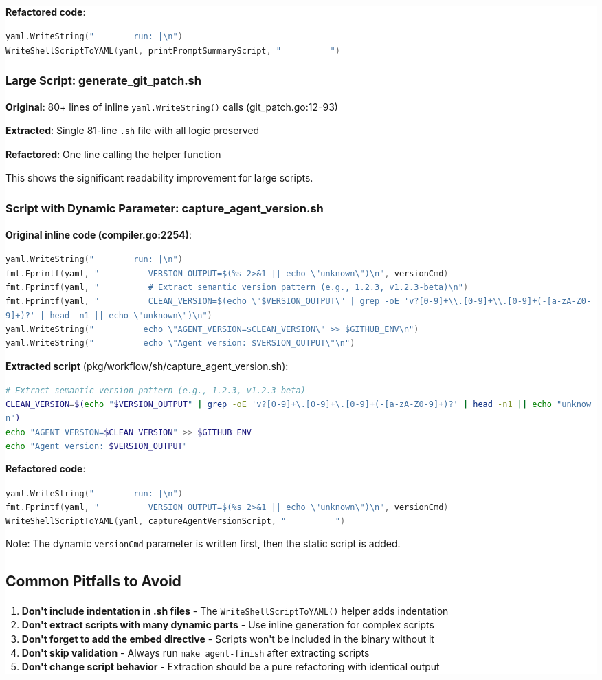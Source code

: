 **Refactored code**:
```go
yaml.WriteString("        run: |\n")
WriteShellScriptToYAML(yaml, printPromptSummaryScript, "          ")
```

### Large Script: generate_git_patch.sh

**Original**: 80+ lines of inline `yaml.WriteString()` calls (git_patch.go:12-93)

**Extracted**: Single 81-line `.sh` file with all logic preserved

**Refactored**: One line calling the helper function

This shows the significant readability improvement for large scripts.

### Script with Dynamic Parameter: capture_agent_version.sh

**Original inline code (compiler.go:2254)**:
```go
yaml.WriteString("        run: |\n")
fmt.Fprintf(yaml, "          VERSION_OUTPUT=$(%s 2>&1 || echo \"unknown\")\n", versionCmd)
fmt.Fprintf(yaml, "          # Extract semantic version pattern (e.g., 1.2.3, v1.2.3-beta)\n")
fmt.Fprintf(yaml, "          CLEAN_VERSION=$(echo \"$VERSION_OUTPUT\" | grep -oE 'v?[0-9]+\\.[0-9]+\\.[0-9]+(-[a-zA-Z0-9]+)?' | head -n1 || echo \"unknown\")\n")
yaml.WriteString("          echo \"AGENT_VERSION=$CLEAN_VERSION\" >> $GITHUB_ENV\n")
yaml.WriteString("          echo \"Agent version: $VERSION_OUTPUT\"\n")
```

**Extracted script** (pkg/workflow/sh/capture_agent_version.sh):
```bash
# Extract semantic version pattern (e.g., 1.2.3, v1.2.3-beta)
CLEAN_VERSION=$(echo "$VERSION_OUTPUT" | grep -oE 'v?[0-9]+\.[0-9]+\.[0-9]+(-[a-zA-Z0-9]+)?' | head -n1 || echo "unknown")
echo "AGENT_VERSION=$CLEAN_VERSION" >> $GITHUB_ENV
echo "Agent version: $VERSION_OUTPUT"
```

**Refactored code**:
```go
yaml.WriteString("        run: |\n")
fmt.Fprintf(yaml, "          VERSION_OUTPUT=$(%s 2>&1 || echo \"unknown\")\n", versionCmd)
WriteShellScriptToYAML(yaml, captureAgentVersionScript, "          ")
```

Note: The dynamic `versionCmd` parameter is written first, then the static script is added.

## Common Pitfalls to Avoid

1. **Don't include indentation in .sh files** - The `WriteShellScriptToYAML()` helper adds indentation
2. **Don't extract scripts with many dynamic parts** - Use inline generation for complex scripts
3. **Don't forget to add the embed directive** - Scripts won't be included in the binary without it
4. **Don't skip validation** - Always run `make agent-finish` after extracting scripts
5. **Don't change script behavior** - Extraction should be a pure refactoring with identical output
